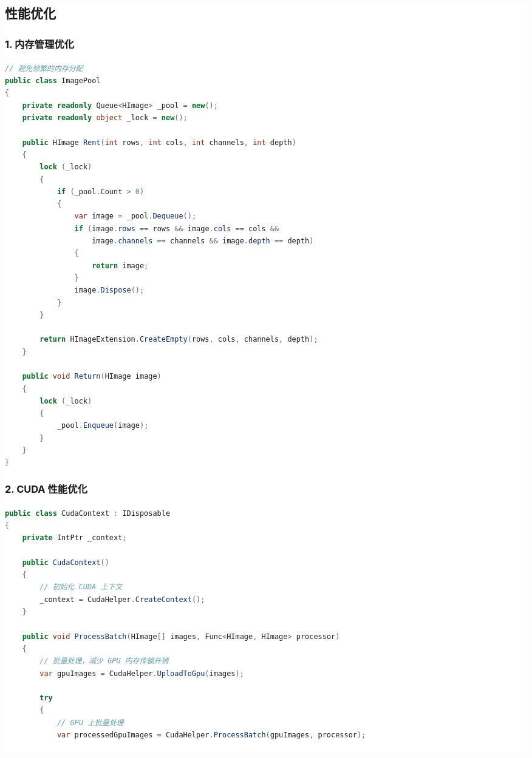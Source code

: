 ## 性能优化

### 1. 内存管理优化

```csharp
// 避免频繁的内存分配
public class ImagePool
{
    private readonly Queue<HImage> _pool = new();
    private readonly object _lock = new();
    
    public HImage Rent(int rows, int cols, int channels, int depth)
    {
        lock (_lock)
        {
            if (_pool.Count > 0)
            {
                var image = _pool.Dequeue();
                if (image.rows == rows && image.cols == cols && 
                    image.channels == channels && image.depth == depth)
                {
                    return image;
                }
                image.Dispose();
            }
        }
        
        return HImageExtension.CreateEmpty(rows, cols, channels, depth);
    }
    
    public void Return(HImage image)
    {
        lock (_lock)
        {
            _pool.Enqueue(image);
        }
    }
}
```

### 2. CUDA 性能优化

```csharp
public class CudaContext : IDisposable
{
    private IntPtr _context;
    
    public CudaContext()
    {
        // 初始化 CUDA 上下文
        _context = CudaHelper.CreateContext();
    }
    
    public void ProcessBatch(HImage[] images, Func<HImage, HImage> processor)
    {
        // 批量处理，减少 GPU 内存传输开销
        var gpuImages = CudaHelper.UploadToGpu(images);
        
        try
        {
            // GPU 上批量处理
            var processedGpuImages = CudaHelper.ProcessBatch(gpuImages, processor);
            
```